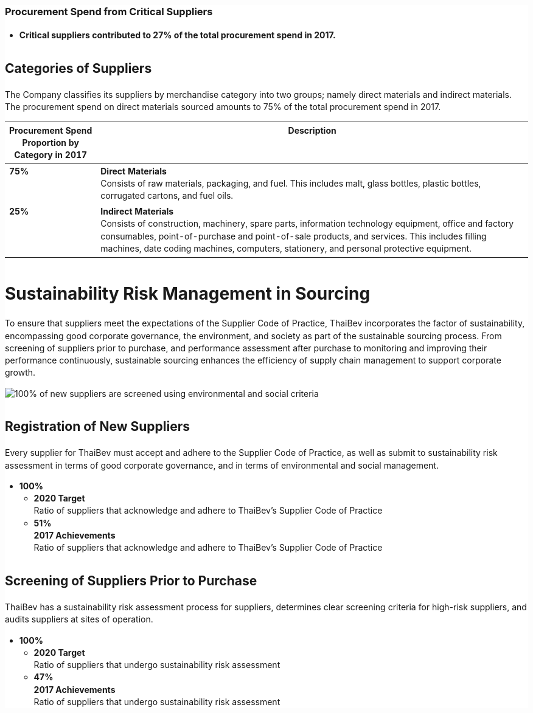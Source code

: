 ### Procurement Spend from Critical Suppliers

- **Critical suppliers contributed to 27% of the total procurement spend in 2017.**

## Categories of Suppliers

The Company classifies its suppliers by merchandise category into two groups; namely direct materials and indirect materials. The procurement spend on direct materials sourced amounts to 75% of the total procurement spend in 2017.

| Procurement Spend Proportion by Category in 2017 | Description |
|-------------------------------------------------|-------------|
| **75%**                                         | **Direct Materials**<br>Consists of raw materials, packaging, and fuel. This includes malt, glass bottles, plastic bottles, corrugated cartons, and fuel oils. |
| **25%**                                         | **Indirect Materials**<br>Consists of construction, machinery, spare parts, information technology equipment, office and factory consumables, point-of-purchase and point-of-sale products, and services. This includes filling machines, date coding machines, computers, stationery, and personal protective equipment. |

# Sustainability Risk Management in Sourcing

To ensure that suppliers meet the expectations of the Supplier Code of Practice, ThaiBev incorporates the factor of sustainability, encompassing good corporate governance, the environment, and society as part of the sustainable sourcing process. From screening of suppliers prior to purchase, and performance assessment after purchase to monitoring and improving their performance continuously, sustainable sourcing enhances the efficiency of supply chain management to support corporate growth.

![100% of new suppliers are screened using environmental and social criteria](#)

## Registration of New Suppliers

Every supplier for ThaiBev must accept and adhere to the Supplier Code of Practice, as well as submit to sustainability risk assessment in terms of good corporate governance, and in terms of environmental and social management.

- **100%**  
  - **2020 Target**  
    Ratio of suppliers that acknowledge and adhere to ThaiBev’s Supplier Code of Practice
  - **51%**  
    **2017 Achievements**  
    Ratio of suppliers that acknowledge and adhere to ThaiBev’s Supplier Code of Practice

## Screening of Suppliers Prior to Purchase

ThaiBev has a sustainability risk assessment process for suppliers, determines clear screening criteria for high-risk suppliers, and audits suppliers at sites of operation.

- **100%**  
  - **2020 Target**  
    Ratio of suppliers that undergo sustainability risk assessment
  - **47%**  
    **2017 Achievements**  
    Ratio of suppliers that undergo sustainability risk assessment
